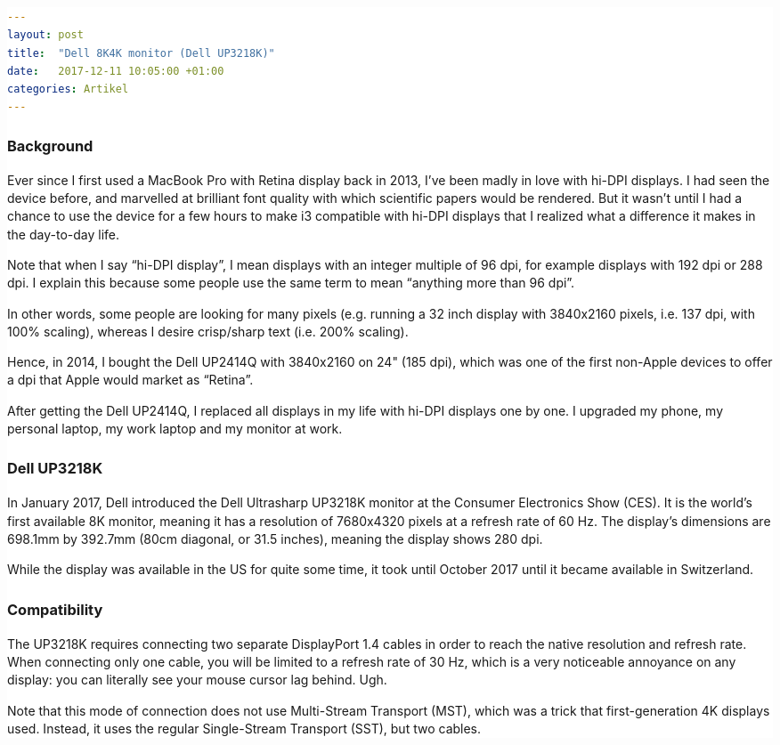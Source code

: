 ```yaml
---
layout: post
title:  "Dell 8K4K monitor (Dell UP3218K)"
date:   2017-12-11 10:05:00 +01:00
categories: Artikel
---
```


### Background

Ever since I first used a MacBook Pro with Retina display back in 2013, I’ve
been madly in love with hi-DPI displays. I had seen the device before, and
marvelled at brilliant font quality with which scientific papers would be
rendered. But it wasn’t until I had a chance to use the device for a few hours
to make i3 compatible with hi-DPI displays that I realized what a difference it
makes in the day-to-day life.

Note that when I say “hi-DPI display”, I mean displays with an integer multiple
of 96 dpi, for example displays with 192 dpi or 288 dpi. I explain this because
some people use the same term to mean “anything more than 96 dpi”.

In other words, some people are looking for many pixels (e.g. running a 32 inch
display with 3840x2160 pixels, i.e. 137 dpi, with 100% scaling), whereas I
desire crisp/sharp text (i.e. 200% scaling).

Hence, in 2014, I bought the Dell UP2414Q with 3840x2160 on 24" (185 dpi), which
was one of the first non-Apple devices to offer a dpi that Apple would market as
“Retina”.

After getting the Dell UP2414Q, I replaced all displays in my life with hi-DPI
displays one by one. I upgraded my phone, my personal laptop, my work laptop and
my monitor at work.

### Dell UP3218K

In January 2017, Dell introduced the Dell Ultrasharp UP3218K monitor at the
Consumer Electronics Show (CES). It is the world’s first available 8K monitor,
meaning it has a resolution of 7680x4320 pixels at a refresh rate of 60 Hz. The
display’s dimensions are 698.1mm by 392.7mm (80cm diagonal, or 31.5 inches),
meaning the display shows 280 dpi.

While the display was available in the US for quite some time, it took until
October 2017 until it became available in Switzerland.

### Compatibility

The UP3218K requires connecting two separate DisplayPort 1.4 cables in order to
reach the native resolution and refresh rate. When connecting only one cable,
you will be limited to a refresh rate of 30 Hz, which is a very noticeable
annoyance on any display: you can literally see your mouse cursor lag
behind. Ugh.

Note that this mode of connection does not use Multi-Stream Transport (MST),
which was a trick that first-generation 4K displays used. Instead, it uses the
regular Single-Stream Transport (SST), but two cables.
